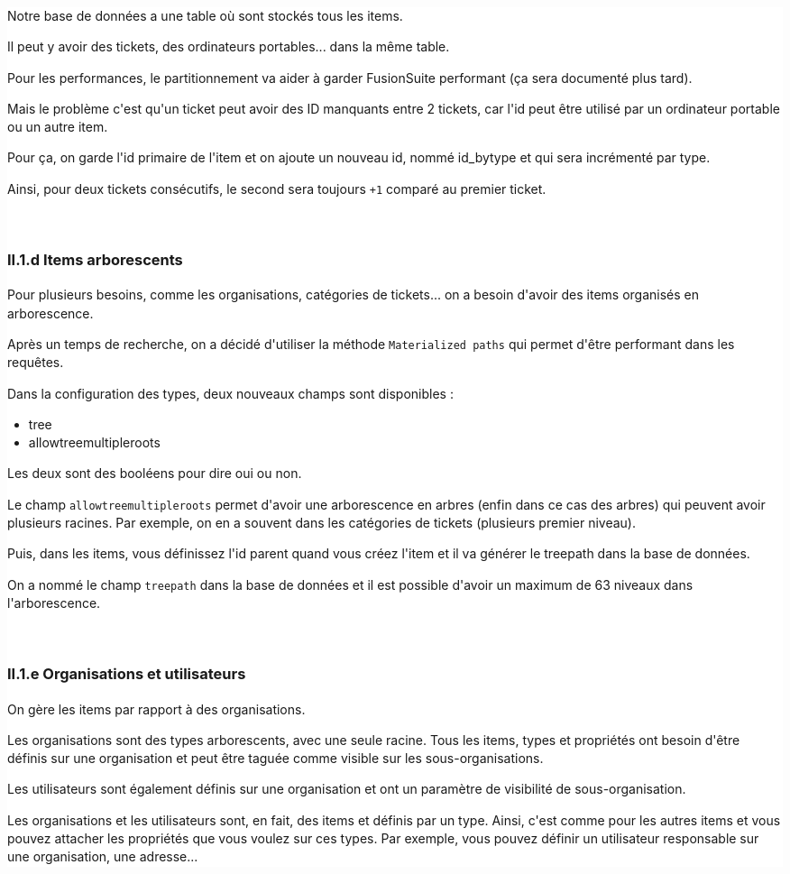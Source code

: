 Notre base de données a une table où sont stockés tous les items.

Il peut y avoir des tickets, des ordinateurs portables... dans la même table.

Pour les performances, le partitionnement va aider à garder FusionSuite performant (ça sera documenté plus tard).

Mais le problème c'est qu'un ticket peut avoir des ID manquants entre 2 tickets, car l'id peut être utilisé par un ordinateur portable ou un autre item.

Pour ça, on garde l'id primaire de l'item et on ajoute un nouveau id, nommé id_bytype et qui sera incrémenté par type.

Ainsi, pour deux tickets consécutifs, le second sera toujours `+1` comparé au premier ticket.

<br>

### II.1.d Items arborescents

Pour plusieurs besoins, comme les organisations, catégories de tickets... on a besoin d'avoir des items organisés en arborescence.

Après un temps de recherche, on a décidé d'utiliser la méthode `Materialized paths` qui permet d'être performant dans les requêtes.

Dans la configuration des types, deux nouveaux champs sont disponibles :

 * tree
 * allowtreemultipleroots

Les deux sont des booléens pour dire oui ou non.

Le champ `allowtreemultipleroots` permet d'avoir une arborescence en arbres (enfin dans ce cas des arbres) qui peuvent avoir plusieurs racines. Par exemple, on en a souvent dans les catégories de tickets (plusieurs premier niveau).

Puis, dans les items, vous définissez l'id parent quand vous créez l'item et il va générer le treepath dans la base de données.

On a nommé le champ `treepath` dans la base de données et il est possible d'avoir un maximum de 63 niveaux dans l'arborescence.


<br>

### II.1.e Organisations et utilisateurs

On gère les items par rapport à des organisations.

Les organisations sont des types arborescents, avec une seule racine. Tous les items, types et propriétés ont besoin d'être définis sur une organisation et peut être taguée comme visible sur les sous-organisations.

Les utilisateurs sont également définis sur une organisation et ont un paramètre de visibilité de sous-organisation.

Les organisations et les utilisateurs sont, en fait, des items et définis par un type. Ainsi, c'est comme pour les autres items et vous pouvez attacher les propriétés que vous voulez sur ces types. Par exemple, vous pouvez définir un utilisateur responsable sur une organisation, une adresse...

